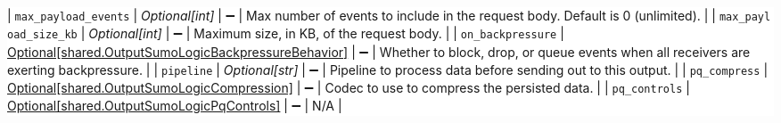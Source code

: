 | `max_payload_events`                                                                                                                                                                                                                             | *Optional[int]*                                                                                                                                                                                                                                  | :heavy_minus_sign:                                                                                                                                                                                                                               | Max number of events to include in the request body. Default is 0 (unlimited).                                                                                                                                                                   |
| `max_payload_size_kb`                                                                                                                                                                                                                            | *Optional[int]*                                                                                                                                                                                                                                  | :heavy_minus_sign:                                                                                                                                                                                                                               | Maximum size, in KB, of the request body.                                                                                                                                                                                                        |
| `on_backpressure`                                                                                                                                                                                                                                | [Optional[shared.OutputSumoLogicBackpressureBehavior]](undefined/models/shared/outputsumologicbackpressurebehavior.md)                                                                                                                           | :heavy_minus_sign:                                                                                                                                                                                                                               | Whether to block, drop, or queue events when all receivers are exerting backpressure.                                                                                                                                                            |
| `pipeline`                                                                                                                                                                                                                                       | *Optional[str]*                                                                                                                                                                                                                                  | :heavy_minus_sign:                                                                                                                                                                                                                               | Pipeline to process data before sending out to this output.                                                                                                                                                                                      |
| `pq_compress`                                                                                                                                                                                                                                    | [Optional[shared.OutputSumoLogicCompression]](undefined/models/shared/outputsumologiccompression.md)                                                                                                                                             | :heavy_minus_sign:                                                                                                                                                                                                                               | Codec to use to compress the persisted data.                                                                                                                                                                                                     |
| `pq_controls`                                                                                                                                                                                                                                    | [Optional[shared.OutputSumoLogicPqControls]](undefined/models/shared/outputsumologicpqcontrols.md)                                                                                                                                               | :heavy_minus_sign:                                                                                                                                                                                                                               | N/A                                                                                                                                                                                                                                              |